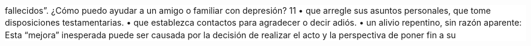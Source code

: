 fallecidos”.
¿Cómo puedo ayudar a un amigo o familiar con depresión? 11
• que arregle sus asuntos personales, que tome disposiciones testamentarias.
• que establezca contactos para agradecer o decir adiós.
• un alivio repentino, sin razón aparente: Esta “mejora” inesperada puede ser
causada por la decisión de realizar el acto y la perspectiva de poner fin a su

